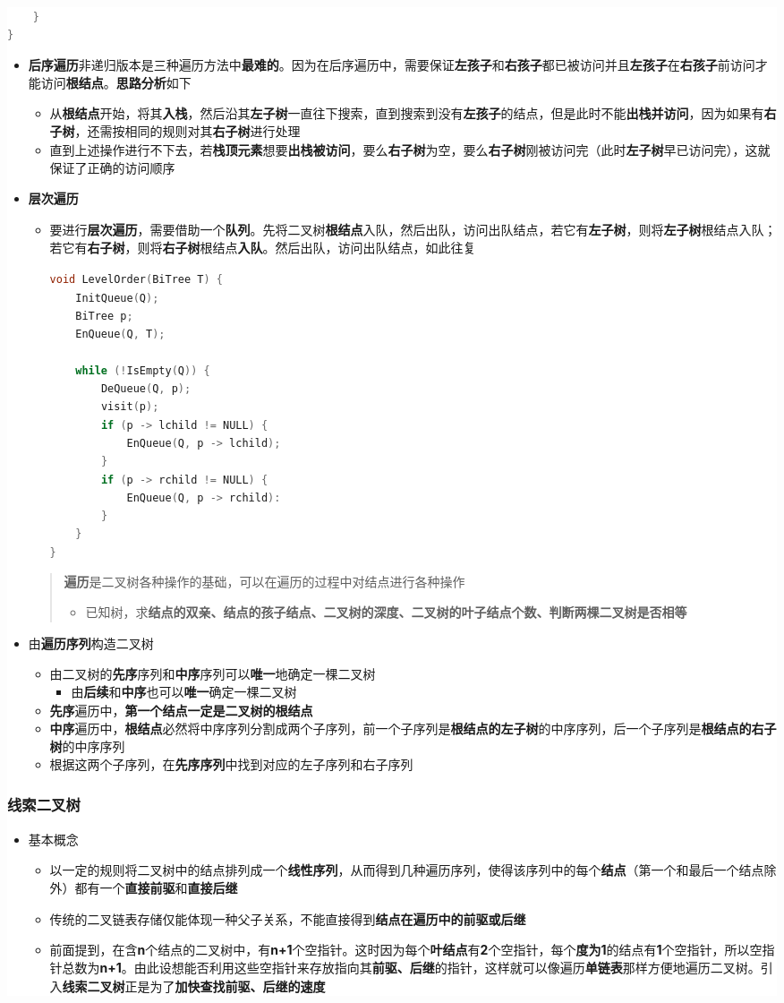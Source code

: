   ```c
      }
  }
  ```

+ **后序遍历**非递归版本是三种遍历方法中**最难的**。因为在后序遍历中，需要保证**左孩子**和**右孩子**都已被访问并且**左孩子**在**右孩子**前访问才能访问**根结点**。**思路分析**如下

  + 从**根结点**开始，将其**入栈**，然后沿其**左子树**一直往下搜索，直到搜索到没有**左孩子**的结点，但是此时不能**出栈并访问**，因为如果有**右子树**，还需按相同的规则对其**右子树**进行处理
  + 直到上述操作进行不下去，若**栈顶元素**想要**出栈被访问**，要么**右子树**为空，要么**右子树**刚被访问完（此时**左子树**早已访问完），这就保证了正确的访问顺序

+ **层次遍历**

  + 要进行**层次遍历**，需要借助一个**队列**。先将二叉树**根结点**入队，然后出队，访问出队结点，若它有**左子树**，则将**左子树**根结点入队；若它有**右子树**，则将**右子树**根结点**入队**。然后出队，访问出队结点，如此往复

    ```c
    void LevelOrder(BiTree T) {
        InitQueue(Q);
        BiTree p;
        EnQueue(Q, T);
        
        while (!IsEmpty(Q)) {
            DeQueue(Q, p);
            visit(p);
            if (p -> lchild != NULL) {
                EnQueue(Q, p -> lchild);
            }
            if (p -> rchild != NULL) {
                EnQueue(Q, p -> rchild):
            }
        }
    }
    ```

  > **遍历**是二叉树各种操作的基础，可以在遍历的过程中对结点进行各种操作
  >
  > + 已知树，求**结点的双亲、结点的孩子结点、二叉树的深度、二叉树的叶子结点个数、判断两棵二叉树是否相等**

+ 由**遍历序列**构造二叉树

  + 由二叉树的**先序**序列和**中序**序列可以**唯一**地确定一棵二叉树
    + 由**后续**和**中序**也可以**唯一**确定一棵二叉树
  + **先序**遍历中，**第一个结点一定是二叉树的根结点**
  + **中序**遍历中，**根结点**必然将中序序列分割成两个子序列，前一个子序列是**根结点的左子树**的中序序列，后一个子序列是**根结点的右子树**的中序序列
  + 根据这两个子序列，在**先序序列**中找到对应的左子序列和右子序列

### 线索二叉树

+ 基本概念

  + 以一定的规则将二叉树中的结点排列成一个**线性序列**，从而得到几种遍历序列，使得该序列中的每个**结点**（第一个和最后一个结点除外）都有一个**直接前驱**和**直接后继**

  + 传统的二叉链表存储仅能体现一种父子关系，不能直接得到**结点在遍历中的前驱或后继**

  + 前面提到，在含**n**个结点的二叉树中，有**n+1**个空指针。这时因为每个**叶结点**有**2**个空指针，每个**度为1**的结点有**1**个空指针，所以空指针总数为**n+1**。由此设想能否利用这些空指针来存放指向其**前驱、后继**的指针，这样就可以像遍历**单链表**那样方便地遍历二叉树。引入**线索二叉树**正是为了**加快查找前驱、后继的速度**
